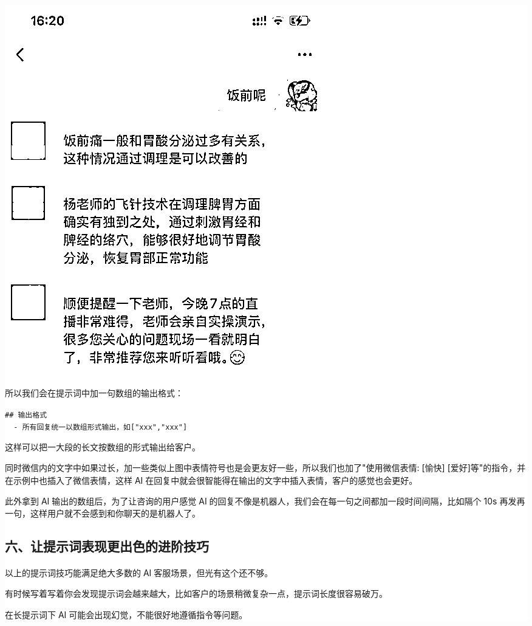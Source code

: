 ![](img/083bf05061c64772743fa9aaea76ba1a.png)

所以我们会在提示词中加一句数组的输出格式：

```
## 输出格式
  - 所有回复统一以数组形式输出，如["xxx","xxx"]
```

这样可以把一大段的长文按数组的形式输出给客户。

同时微信内的文字中如果过长，加一些类似上图中表情符号也是会更友好一些，所以我们也加了"使用微信表情: [愉快] [爱好]等"的指令，并在示例中也插入了微信表情，这样 AI 在回复中就会很智能得在输出的文字中插入表情，客户的感觉也会更好。

此外拿到 AI 输出的数组后，为了让咨询的用户感觉 AI 的回复不像是机器人，我们会在每一句之间都加一段时间间隔，比如隔个 10s 再发再一句，这样用户就不会感到和你聊天的是机器人了。

## 六、让提示词表现更出色的进阶技巧

以上的提示词技巧能满足绝大多数的 AI 客服场景，但光有这个还不够。

有时候写着写着你会发现提示词会越来越大，比如客户的场景稍微复杂一点，提示词长度很容易破万。

在长提示词下 AI 可能会出现幻觉，不能很好地遵循指令等问题。
